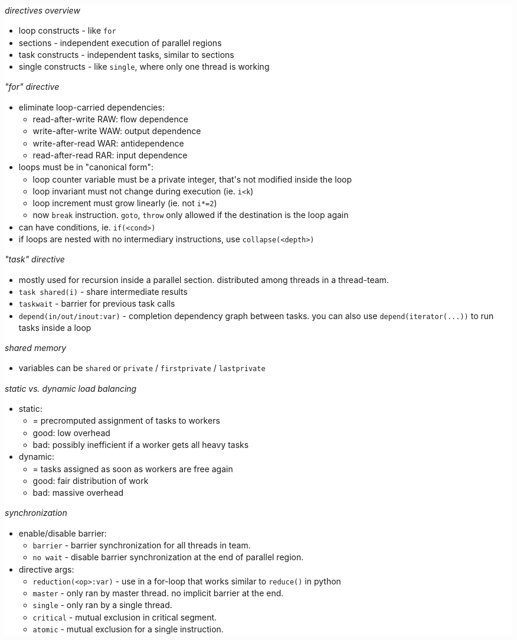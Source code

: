 *directives overview*

- loop constructs - like `for`
- sections - independent execution of parallel regions
- task constructs - independent tasks, similar to sections
- single constructs - like `single`, where only one thread is working

*"for" directive*

- eliminate loop-carried dependencies:
	- read-after-write RAW: flow dependence
	- write-after-write WAW: output dependence
	- write-after-read WAR: antidependence
	- read-after-read RAR: input dependence
- loops must be in "canonical form":
	- loop counter variable must be a private integer, that's not modified inside the loop
	- loop invariant must not change during execution (ie. `i<k`)
	- loop increment must grow linearly (ie. not `i*=2`)
	- now `break` instruction. `goto`, `throw` only allowed if the destination is the loop again
- can have conditions, ie. `if(<cond>)`
- if loops are nested with no intermediary instructions, use `collapse(<depth>)`

*"task" directive*

- mostly used for recursion inside a parallel section. distributed among threads in a thread-team.
- `task shared(i)` - share intermediate results
- `taskwait` - barrier for previous task calls
- `depend(in/out/inout:var)` - completion dependency graph between tasks. you can also use `depend(iterator(...))` to run tasks inside a loop

*shared memory*

- variables can be `shared` or `private` / `firstprivate` / `lastprivate`

*static vs. dynamic load balancing*

- static:
	- = precromputed assignment of tasks to workers
	- good: low overhead
	- bad: possibly inefficient if a worker gets all heavy tasks
- dynamic:
	- = tasks assigned as soon as workers are free again
	- good: fair distribution of work
	- bad: massive overhead

*synchronization*

- enable/disable barrier:
	- `barrier` - barrier synchronization for all threads in team.
	- `no wait` - disable barrier synchronization at the end of parallel region.
- directive args:
	- `reduction(<op>:var)` - use in a for-loop that works similar to `reduce()` in python
	- `master` - only ran by master thread. no implicit barrier at the end.
	- `single` - only ran by a single thread.
	- `critical` - mutual exclusion in critical segment.
	- `atomic` - mutual exclusion for a single instruction.
